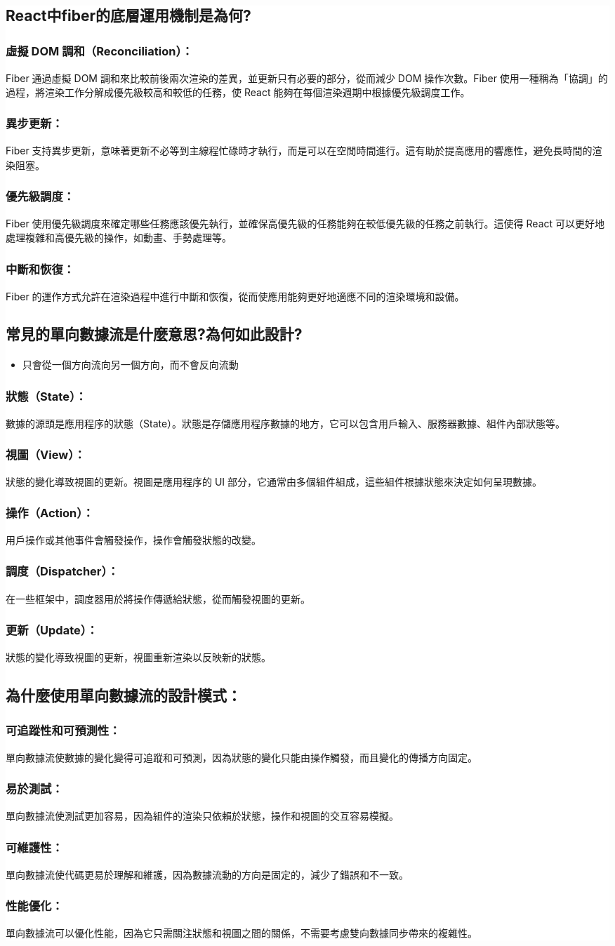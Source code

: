 ## React中fiber的底層運用機制是為何?
### 虛擬 DOM 調和（Reconciliation）： 
Fiber 通過虛擬 DOM 調和來比較前後兩次渲染的差異，並更新只有必要的部分，從而減少 DOM 操作次數。Fiber 使用一種稱為「協調」的過程，將渲染工作分解成優先級較高和較低的任務，使 React 能夠在每個渲染週期中根據優先級調度工作。

### 異步更新： 
Fiber 支持異步更新，意味著更新不必等到主線程忙碌時才執行，而是可以在空閒時間進行。這有助於提高應用的響應性，避免長時間的渲染阻塞。

### 優先級調度： 
Fiber 使用優先級調度來確定哪些任務應該優先執行，並確保高優先級的任務能夠在較低優先級的任務之前執行。這使得 React 可以更好地處理複雜和高優先級的操作，如動畫、手勢處理等。

### 中斷和恢復： 
Fiber 的運作方式允許在渲染過程中進行中斷和恢復，從而使應用能夠更好地適應不同的渲染環境和設備。

## 常見的單向數據流是什麼意思?為何如此設計?
* 只會從一個方向流向另一個方向，而不會反向流動
### 狀態（State）： 
數據的源頭是應用程序的狀態（State）。狀態是存儲應用程序數據的地方，它可以包含用戶輸入、服務器數據、組件內部狀態等。

### 視圖（View）： 
狀態的變化導致視圖的更新。視圖是應用程序的 UI 部分，它通常由多個組件組成，這些組件根據狀態來決定如何呈現數據。

### 操作（Action）： 
用戶操作或其他事件會觸發操作，操作會觸發狀態的改變。

### 調度（Dispatcher）： 
在一些框架中，調度器用於將操作傳遞給狀態，從而觸發視圖的更新。

### 更新（Update）： 
狀態的變化導致視圖的更新，視圖重新渲染以反映新的狀態。

## 為什麼使用單向數據流的設計模式：

### 可追蹤性和可預測性： 
單向數據流使數據的變化變得可追蹤和可預測，因為狀態的變化只能由操作觸發，而且變化的傳播方向固定。

### 易於測試： 
單向數據流使測試更加容易，因為組件的渲染只依賴於狀態，操作和視圖的交互容易模擬。

### 可維護性： 
單向數據流使代碼更易於理解和維護，因為數據流動的方向是固定的，減少了錯誤和不一致。

### 性能優化： 
單向數據流可以優化性能，因為它只需關注狀態和視圖之間的關係，不需要考慮雙向數據同步帶來的複雜性。
